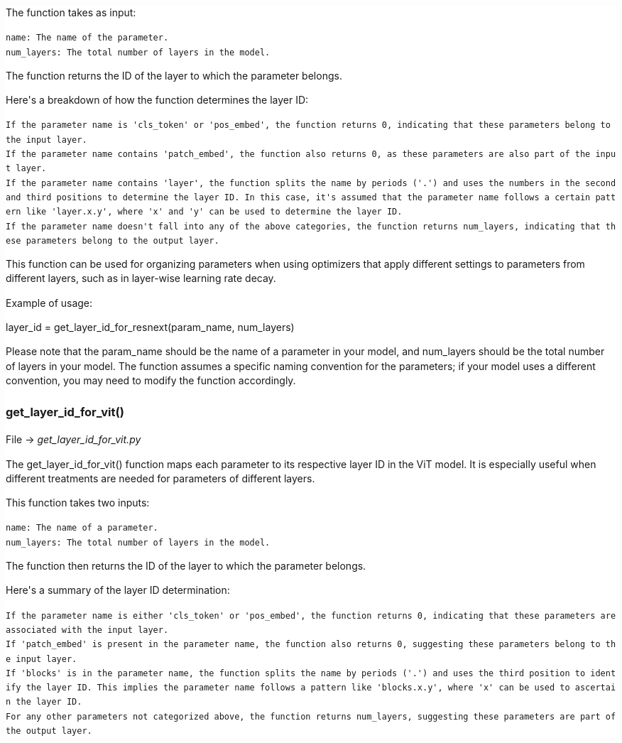 The function takes as input:

    name: The name of the parameter.
    num_layers: The total number of layers in the model.

The function returns the ID of the layer to which the parameter belongs.

Here's a breakdown of how the function determines the layer ID:

    If the parameter name is 'cls_token' or 'pos_embed', the function returns 0, indicating that these parameters belong to the input layer.
    If the parameter name contains 'patch_embed', the function also returns 0, as these parameters are also part of the input layer.
    If the parameter name contains 'layer', the function splits the name by periods ('.') and uses the numbers in the second and third positions to determine the layer ID. In this case, it's assumed that the parameter name follows a certain pattern like 'layer.x.y', where 'x' and 'y' can be used to determine the layer ID.
    If the parameter name doesn't fall into any of the above categories, the function returns num_layers, indicating that these parameters belong to the output layer.

This function can be used for organizing parameters when using optimizers that apply different settings to parameters from different layers, such as in layer-wise learning rate decay.

Example of usage:

layer_id = get_layer_id_for_resnext(param_name, num_layers)

Please note that the param_name should be the name of a parameter in your model, and num_layers should be the total number of layers in your model. The function assumes a specific naming convention for the parameters; if your model uses a different convention, you may need to modify the function accordingly.

### get_layer_id_for_vit()

File -> _get_layer_id_for_vit.py_

The get_layer_id_for_vit() function maps each parameter to its respective layer ID in the ViT model. It is especially useful when different treatments are needed for parameters of different layers.

This function takes two inputs:

    name: The name of a parameter.
    num_layers: The total number of layers in the model.

The function then returns the ID of the layer to which the parameter belongs.

Here's a summary of the layer ID determination:

    If the parameter name is either 'cls_token' or 'pos_embed', the function returns 0, indicating that these parameters are associated with the input layer.
    If 'patch_embed' is present in the parameter name, the function also returns 0, suggesting these parameters belong to the input layer.
    If 'blocks' is in the parameter name, the function splits the name by periods ('.') and uses the third position to identify the layer ID. This implies the parameter name follows a pattern like 'blocks.x.y', where 'x' can be used to ascertain the layer ID.
    For any other parameters not categorized above, the function returns num_layers, suggesting these parameters are part of the output layer.
